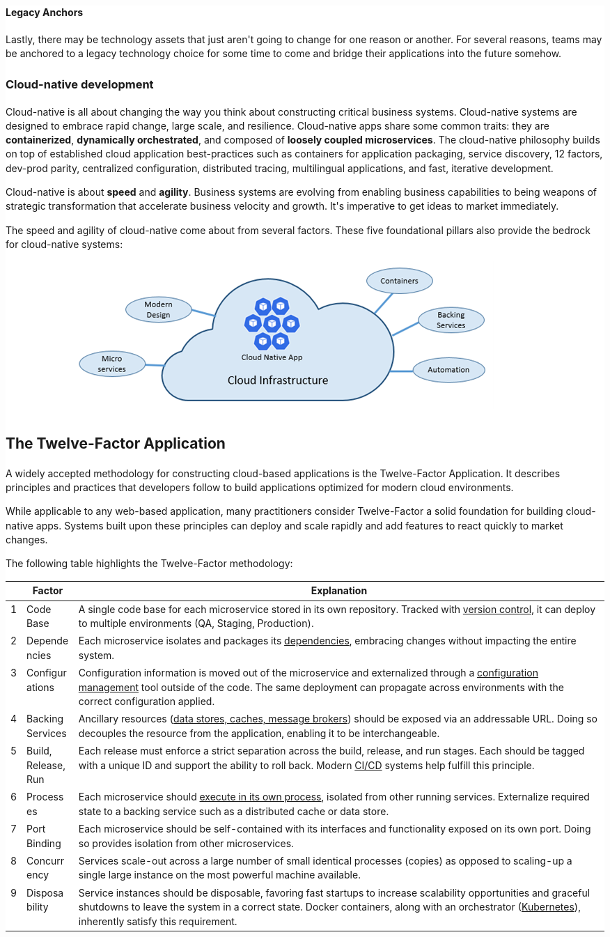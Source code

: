 #### Legacy Anchors

Lastly, there may be technology assets that just aren't going to change for one reason or another. For several reasons, teams may be anchored to a legacy technology choice for some time to come and bridge their applications into the future somehow.

### Cloud-native development

Cloud-native is all about changing the way you think about constructing critical business systems. Cloud-native systems are designed to embrace rapid change, large scale, and resilience. Cloud-native apps share some common traits: they are **containerized**, **dynamically orchestrated**, and composed of **loosely coupled microservices**. The cloud-native philosophy builds on top of established cloud application best-practices such as containers for application packaging, service discovery, 12 factors, dev-prod parity, centralized configuration, distributed tracing, multilingual applications, and fast, iterative development. 

Cloud-native is about **speed** and **agility**. Business systems are evolving from enabling business capabilities to being weapons of strategic transformation that accelerate business velocity and growth. It's imperative to get ideas to market immediately.

The speed and agility of cloud-native come about from several factors. These five foundational pillars also provide the bedrock for cloud-native systems:

![cloud-native pillars](pillars.png)

## The Twelve-Factor Application

A widely accepted methodology for constructing cloud-based applications is the Twelve-Factor Application. It describes principles and practices that developers follow to build applications optimized for modern cloud environments.

While applicable to any web-based application, many practitioners consider Twelve-Factor a solid foundation for building cloud-native apps. Systems built upon these principles can deploy and scale rapidly and add features to react quickly to market changes.
 
The following table highlights the Twelve-Factor methodology:

|      | Factor              | Explanation |
| ---- | ------------------- | ----------- |
|   1  | Code Base           | A single code base for each microservice stored in its own repository. Tracked with [version control](https://azure.microsoft.com/en-us/services/devops/repos/), it can deploy to multiple environments (QA, Staging, Production). |
|   2  | Dependencies        | Each microservice isolates and packages its [dependencies](https://docs.microsoft.com/en-us/azure/devops/extensions/dependency-tracker/overview), embracing changes without impacting the entire system. |
|   3  | Configurations      | Configuration information is moved out of the microservice and externalized through a [configuration management](https://azure.microsoft.com/en-us/services/app-configuration/) tool outside of the code. The same deployment can propagate across environments with the correct configuration applied. |
|   4  | Backing Services    | Ancillary resources ([data stores, caches, message brokers](https://docs.microsoft.com/en-us/azure/architecture/guide/technology-choices/data-store-overview)) should be exposed via an addressable URL. Doing so decouples the resource from the application, enabling it to be interchangeable. |
|   5  | Build, Release, Run | Each release must enforce a strict separation across the build, release, and run stages. Each should be tagged with a unique ID and support the ability to roll back. Modern [CI/CD](https://azure.microsoft.com/en-us/services/devops/pipelines/) systems help fulfill this principle. |
|   6  | Processes           | Each microservice should [execute in its own process](https://azure.microsoft.com/en-us/product-categories/containers/), isolated from other running services. Externalize required state to a backing service such as a distributed cache or data store. |
|   7  | Port Binding        | Each microservice should be self-contained with its interfaces and functionality exposed on its own port. Doing so provides isolation from other microservices. |
|   8  | Concurrency         | Services scale-out across a large number of small identical processes (copies) as opposed to scaling-up a single large instance on the most powerful machine available. |
|   9  | Disposability       | Service instances should be disposable, favoring fast startups to increase scalability opportunities and graceful shutdowns to leave the system in a correct state. Docker containers, along with an orchestrator ([Kubernetes](https://docs.microsoft.com/en-us/azure/aks/intro-kubernetes)), inherently satisfy this requirement. |